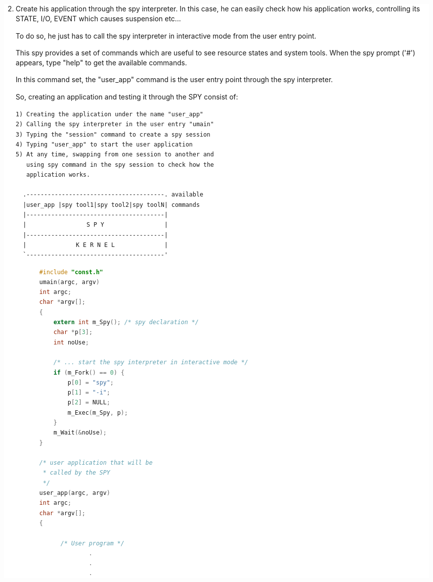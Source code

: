   2)    Create his application through the spy interpreter.
        In this case, he can easily check how his application
        works, controlling its STATE, I/O, EVENT which causes
        suspension etc...

        To do so, he just has to call the spy interpreter
        in interactive mode from the user entry point.

        This spy provides a set of commands which are useful
        to see resource states and system tools. When the spy
        prompt ('#') appears, type "help" to get the available
        commands.

        In this command set, the "user_app" command is the
        user entry point through the spy interpreter.

        So, creating an application and testing it through the
        SPY consist of:

            1) Creating the application under the name "user_app"
            2) Calling the spy interpreter in the user entry "umain"
            3) Typing the "session" command to create a spy session
            4) Typing "user_app" to start the user application
            5) At any time, swapping from one session to another and
               using spy command in the spy session to check how the
               application works.

              .---------------------------------------. available
              |user_app |spy tool1|spy tool2|spy toolN| commands
              |---------------------------------------|
              |                 S P Y                 |
              |---------------------------------------|
              |              K E R N E L              |
              `---------------------------------------'
```C
          #include "const.h"
          umain(argc, argv)
          int argc;
          char *argv[];
          {
              extern int m_Spy(); /* spy declaration */
              char *p[3];
              int noUse;

              /* ... start the spy interpreter in interactive mode */
              if (m_Fork() == 0) {
                  p[0] = "spy";
                  p[1] = "-i";
                  p[2] = NULL;
                  m_Exec(m_Spy, p);
              }
              m_Wait(&noUse);
          }

          /* user application that will be
           * called by the SPY
           */
          user_app(argc, argv)
          int argc;
          char *argv[];
          {

                /* User program */
                        .
                        .
                        .
```